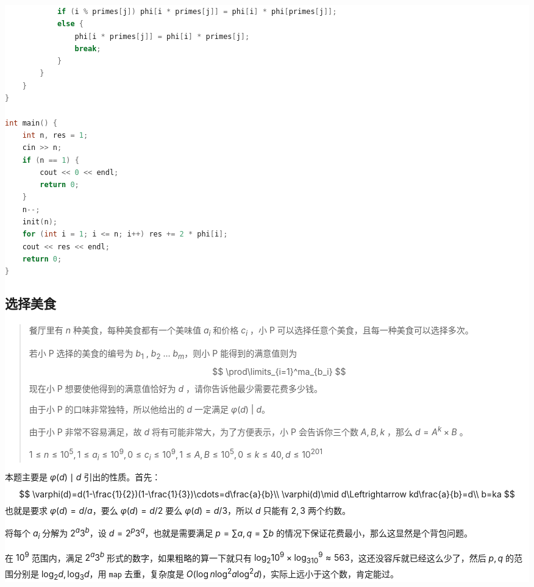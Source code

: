 ```cpp
            if (i % primes[j]) phi[i * primes[j]] = phi[i] * phi[primes[j]];
            else {
                phi[i * primes[j]] = phi[i] * primes[j];
                break;
            }
        }
    }
}

int main() {
    int n, res = 1;
    cin >> n;
    if (n == 1) {
        cout << 0 << endl;
        return 0;
    }
    n--;
    init(n);
    for (int i = 1; i <= n; i++) res += 2 * phi[i];
    cout << res << endl;
    return 0;
}
```

## 选择美食

> 餐厅里有 $n$ 种美食，每种美食都有一个美味值 $a_i$ 和价格 $c_i$ ，小 P 可以选择任意个美食，且每一种美食可以选择多次。
>
> 若小 P 选择的美食的编号为 $b_1\ ,\ b_2\  ...\ b_m$，则小 P 能得到的满意值则为
> $$
> \prod\limits_{i=1}^ma_{b_i}
> $$
> 现在小 P 想要使他得到的满意值恰好为 $d$ ，请你告诉他最少需要花费多少钱。
>
> 由于小 P 的口味非常独特，所以他给出的 $d$ 一定满足 $\varphi\left(d\right)\ |\ d$。
>
> 由于小 P 非常不容易满足，故 $d$ 将有可能非常大，为了方便表示，小 P 会告诉你三个数 $A , B , k$ ，那么 $d = A^k \times B$ 。
>
> $1\le n\le 10^5, 1\le a_i\le 10^9,0\le c_i\le 10^9,1\le A,B\le 10^5,0\le k\le 40,d\le 10^{201}$

本题主要是 $\varphi(d)\mid d$ 引出的性质。首先：
$$
\varphi(d)=d(1-\frac{1}{2})(1-\frac{1}{3})\cdots=d\frac{a}{b}\\
\varphi(d)\mid d\Leftrightarrow kd\frac{a}{b}=d\\
b=ka
$$
也就是要求 $\varphi(d)=d/a$，要么 $\varphi(d)=d/2$ 要么 $\varphi(d)=d/3$，所以 $d$ 只能有 $2,3$ 两个约数。

将每个 $a_i$ 分解为 $2^a3^b$，设 $d=2^p3^q$，也就是需要满足 $p=\sum a,q=\sum b$ 的情况下保证花费最小，那么这显然是个背包问题。

在 $10^9$ 范围内，满足 $2^a3^b$ 形式的数字，如果粗略的算一下就只有 $\log_2 10^9\times \log_310^9\approx 563$，这还没容斥就已经这么少了，然后 $p,q$ 的范围分别是 $\log_2 d,\log_3 d$，用 `map` 去重，复杂度是 $O(\log n\log^2 a\log^{2}d)$，实际上远小于这个数，肯定能过。
